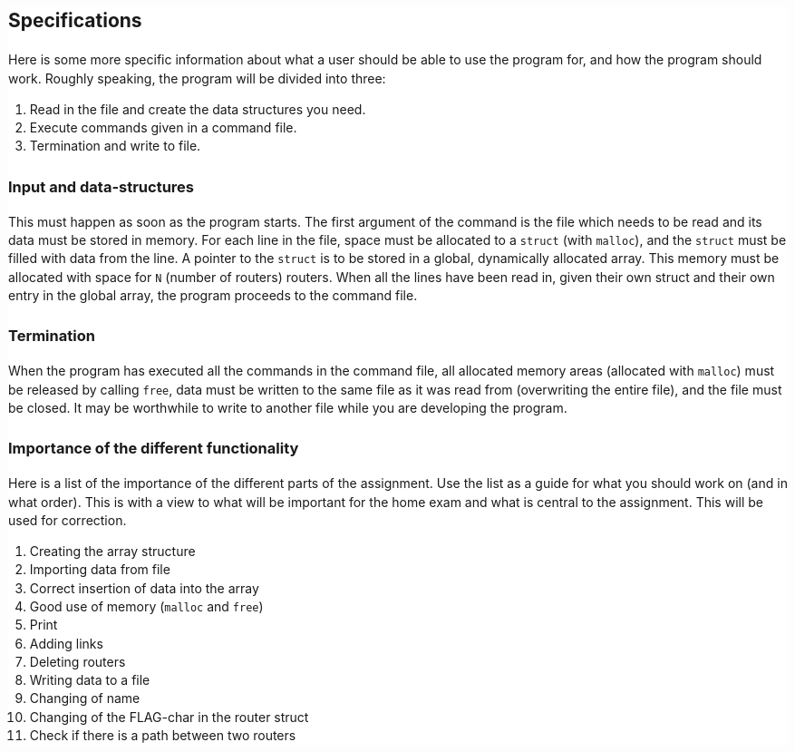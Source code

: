 ## Specifications

Here is some more specific information about what a user should be able to use
the program for, and how the program should work.
Roughly speaking, the program will be divided into three:

1. Read in the file and create the data structures you need.
1. Execute commands given in a command file.
1. Termination and write to file.

### Input and data-structures

This must happen as soon as the program starts.
The first argument of the command is the file which needs to be read and its
data must be stored in memory.
For each line in the file, space must be allocated to a `struct` (with
`malloc`), and the `struct` must be filled with data from the line.
A pointer to the `struct` is to be stored in a global, dynamically allocated
array.
This memory must be allocated with space for `N` (number of routers) routers.
When all the lines have been read in, given their own struct and their own entry
in the global array, the program proceeds to the command file.

### Termination

When the program has executed all the commands in the command file, all
allocated memory areas (allocated with `malloc`) must be released by calling
`free`, data must be written to the same file as it was read from (overwriting
the entire file), and the file must be closed.
It may be worthwhile to write to another file while you are developing the
program.

### Importance of the different functionality

Here is a list of the importance of the different parts of the assignment.
Use the list as a guide for what you should work on (and in what order).
This is with a view to what will be important for the home exam and what is
central to the assignment.
This will be used for correction.

1. Creating the array structure
1. Importing data from file
1. Correct insertion of data into the array
1. Good use of memory (`malloc` and `free`)
1. Print
1. Adding links
1. Deleting routers
1. Writing data to a file
1. Changing of name
1. Changing of the FLAG-char in the router struct
1. Check if there is a path between two routers
